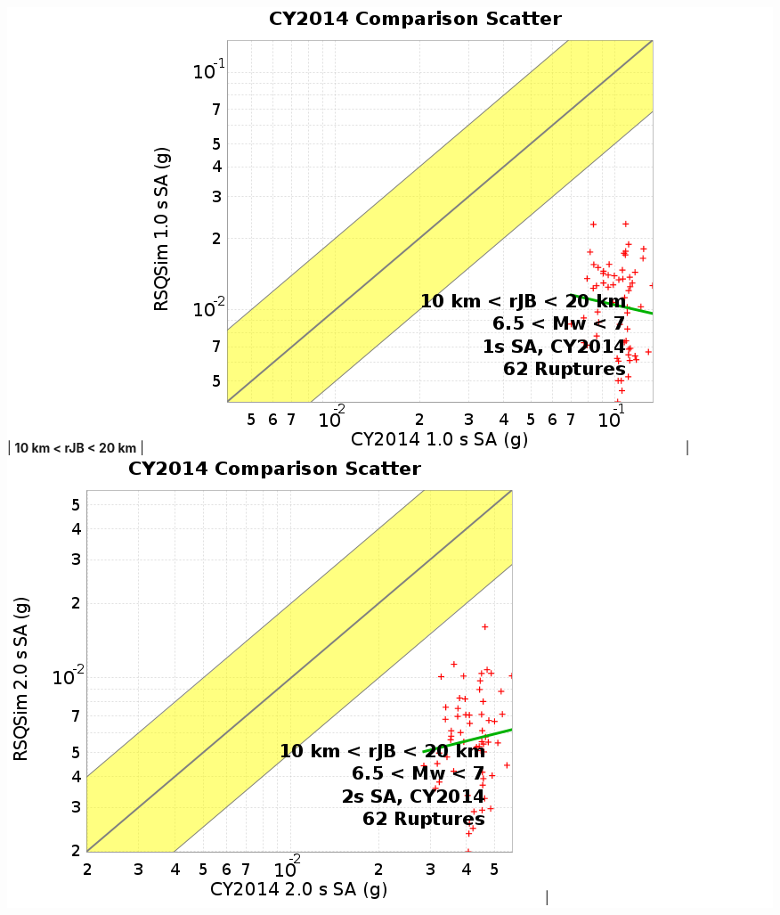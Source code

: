 | **10 km < rJB < 20 km** | ![Scatter Plot](resources/SBSM_mag_6.5_7_dist_10_20_1s_CY2014_scatter.png) | ![Scatter Plot](resources/SBSM_mag_6.5_7_dist_10_20_2s_CY2014_scatter.png) |